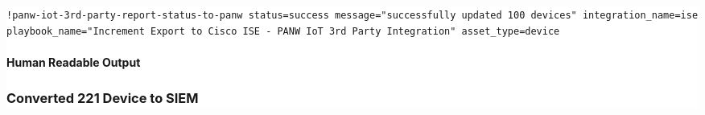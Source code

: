 ```!panw-iot-3rd-party-report-status-to-panw status=success message="successfully updated 100 devices" integration_name=ise playbook_name="Increment Export to Cisco ISE - PANW IoT 3rd Party Integration" asset_type=device```
#### Human Readable Output

### Converted 221 Device to SIEM